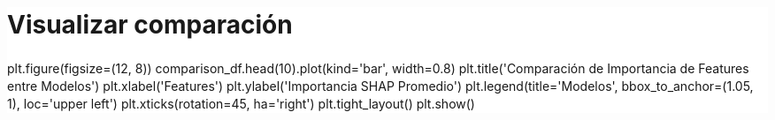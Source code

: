 # Visualizar comparación
plt.figure(figsize=(12, 8))
comparison_df.head(10).plot(kind='bar', width=0.8)
plt.title('Comparación de Importancia de Features entre Modelos')
plt.xlabel('Features')
plt.ylabel('Importancia SHAP Promedio')
plt.legend(title='Modelos', bbox_to_anchor=(1.05, 1), loc='upper left')
plt.xticks(rotation=45, ha='right')
plt.tight_layout()
plt.show()